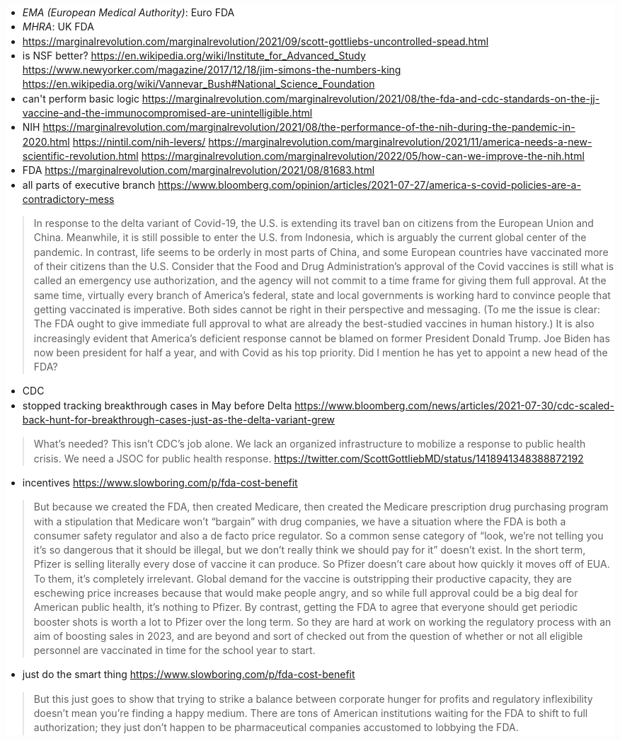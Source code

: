 * _EMA (European Medical Authority)_: Euro FDA
* _MHRA_: UK FDA
* https://marginalrevolution.com/marginalrevolution/2021/09/scott-gottliebs-uncontrolled-spead.html
* is NSF better? https://en.wikipedia.org/wiki/Institute_for_Advanced_Study https://www.newyorker.com/magazine/2017/12/18/jim-simons-the-numbers-king https://en.wikipedia.org/wiki/Vannevar_Bush#National_Science_Foundation
* can't perform basic logic https://marginalrevolution.com/marginalrevolution/2021/08/the-fda-and-cdc-standards-on-the-jj-vaccine-and-the-immunocompromised-are-unintelligible.html
* NIH https://marginalrevolution.com/marginalrevolution/2021/08/the-performance-of-the-nih-during-the-pandemic-in-2020.html https://nintil.com/nih-levers/ https://marginalrevolution.com/marginalrevolution/2021/11/america-needs-a-new-scientific-revolution.html https://marginalrevolution.com/marginalrevolution/2022/05/how-can-we-improve-the-nih.html
* FDA https://marginalrevolution.com/marginalrevolution/2021/08/81683.html
* all parts of executive branch https://www.bloomberg.com/opinion/articles/2021-07-27/america-s-covid-policies-are-a-contradictory-mess
> In response to the delta variant of Covid-19, the U.S. is extending its travel ban on citizens from the European Union and China. Meanwhile, it is still possible to enter the U.S. from Indonesia, which is arguably the current global center of the pandemic. In contrast, life seems to be orderly in most parts of China, and some European countries have vaccinated more of their citizens than the U.S.
> Consider that the Food and Drug Administration’s approval of the Covid vaccines is still what is called an emergency use authorization, and the agency will not commit to a time frame for giving them full approval. At the same time, virtually every branch of America’s federal, state and local governments is working hard to convince people that getting vaccinated is imperative. Both sides cannot be right in their perspective and messaging. (To me the issue is clear: The FDA ought to give immediate full approval to what are already the best-studied vaccines in human history.)
> It is also increasingly evident that America’s deficient response cannot be blamed on former President Donald Trump. Joe Biden has now been president for half a year, and with Covid as his top priority. Did I mention he has yet to appoint a new head of the FDA?
* CDC
* stopped tracking breakthrough cases in May before Delta https://www.bloomberg.com/news/articles/2021-07-30/cdc-scaled-back-hunt-for-breakthrough-cases-just-as-the-delta-variant-grew
> What’s needed? This isn’t CDC’s job alone. We lack an organized infrastructure to mobilize a response to public health crisis. We need a JSOC for public health response. https://twitter.com/ScottGottliebMD/status/1418941348388872192
* incentives https://www.slowboring.com/p/fda-cost-benefit
> But because we created the FDA, then created Medicare, then created the Medicare prescription drug purchasing program with a stipulation that Medicare won’t “bargain” with drug companies, we have a situation where the FDA is both a consumer safety regulator and also a de facto price regulator. So a common sense category of “look, we’re not telling you it’s so dangerous that it should be illegal, but we don’t really think we should pay for it” doesn’t exist.
> In the short term, Pfizer is selling literally every dose of vaccine it can produce. So Pfizer doesn’t care about how quickly it moves off of EUA. To them, it’s completely irrelevant. Global demand for the vaccine is outstripping their productive capacity, they are eschewing price increases because that would make people angry, and so while full approval could be a big deal for American public health, it’s nothing to Pfizer. By contrast, getting the FDA to agree that everyone should get periodic booster shots is worth a lot to Pfizer over the long term. So they are hard at work on working the regulatory process with an aim of boosting sales in 2023, and are beyond and sort of checked out from the question of whether or not all eligible personnel are vaccinated in time for the school year to start. 
* just do the smart thing https://www.slowboring.com/p/fda-cost-benefit
> But this just goes to show that trying to strike a balance between corporate hunger for profits and regulatory inflexibility doesn’t mean you’re finding a happy medium. There are tons of American institutions waiting for the FDA to shift to full authorization; they just don’t happen to be pharmaceutical companies accustomed to lobbying the FDA.